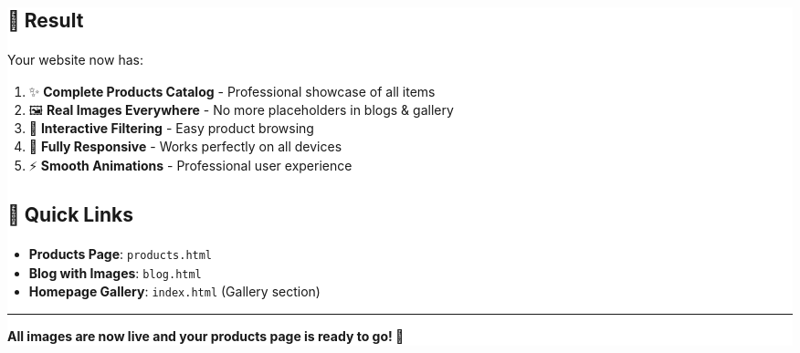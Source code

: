 ## 🎊 Result

Your website now has:
1. ✨ **Complete Products Catalog** - Professional showcase of all items
2. 🖼️ **Real Images Everywhere** - No more placeholders in blogs & gallery
3. 🎯 **Interactive Filtering** - Easy product browsing
4. 📱 **Fully Responsive** - Works perfectly on all devices
5. ⚡ **Smooth Animations** - Professional user experience

## 🔗 Quick Links

- **Products Page**: `products.html`
- **Blog with Images**: `blog.html`
- **Homepage Gallery**: `index.html` (Gallery section)

---

**All images are now live and your products page is ready to go! 🎉**

